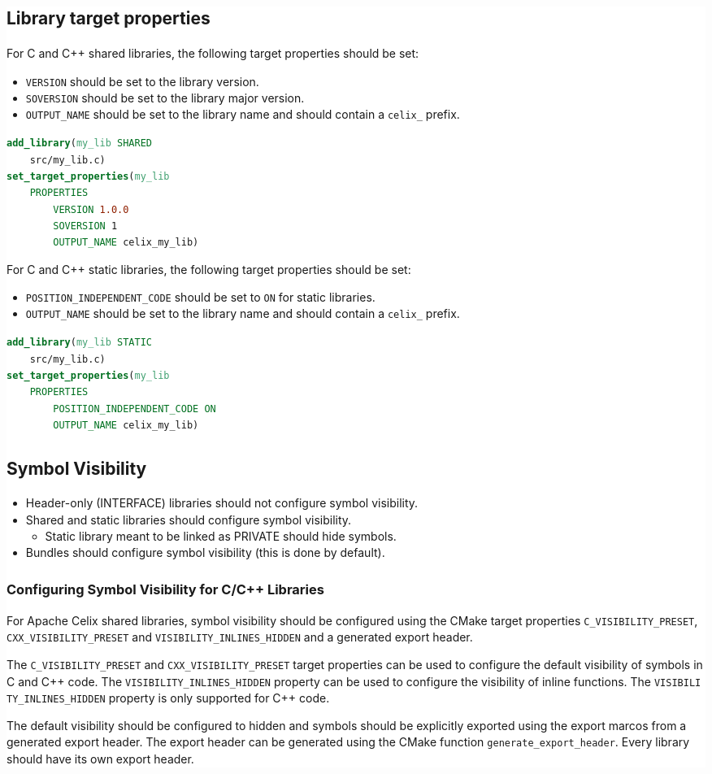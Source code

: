 ## Library target properties

For C and C++ shared libraries, the following target properties should be set:
 - `VERSION` should be set to the library version.
 - `SOVERSION` should be set to the library major version.
 - `OUTPUT_NAME` should be set to the library name and should contain a `celix_` prefix.

```cmake
add_library(my_lib SHARED
    src/my_lib.c)
set_target_properties(my_lib 
    PROPERTIES
        VERSION 1.0.0
        SOVERSION 1
        OUTPUT_NAME celix_my_lib)
```

For C and C++ static libraries, the following target properties should be set:
 - `POSITION_INDEPENDENT_CODE` should be set to `ON` for static libraries.
 - `OUTPUT_NAME` should be set to the library name and should contain a `celix_` prefix.

```cmake
add_library(my_lib STATIC
    src/my_lib.c)
set_target_properties(my_lib
    PROPERTIES
        POSITION_INDEPENDENT_CODE ON
        OUTPUT_NAME celix_my_lib)
```

## Symbol Visibility

- Header-only (INTERFACE) libraries should not configure symbol visibility.
- Shared and static libraries should configure symbol visibility.
  - Static library meant to be linked as PRIVATE should hide symbols.
- Bundles should configure symbol visibility (this is done by default).

### Configuring Symbol Visibility for C/C++ Libraries

For Apache Celix shared libraries, symbol visibility should be configured using the CMake target 
properties `C_VISIBILITY_PRESET`, `CXX_VISIBILITY_PRESET` and `VISIBILITY_INLINES_HIDDEN` and a generated export 
header. 

The `C_VISIBILITY_PRESET` and `CXX_VISIBILITY_PRESET` target properties can be used to configure the default visibility 
of symbols in C and C++ code. The `VISIBILITY_INLINES_HIDDEN` property can be used to configure the visibility of 
inline functions. The `VISIBILITY_INLINES_HIDDEN` property is only supported for C++ code.

The default visibility should be configured to hidden and symbols should be explicitly exported using the export
marcos from a generated export header. The export header can be generated using the CMake function 
`generate_export_header`. Every library should have its own export header. 
